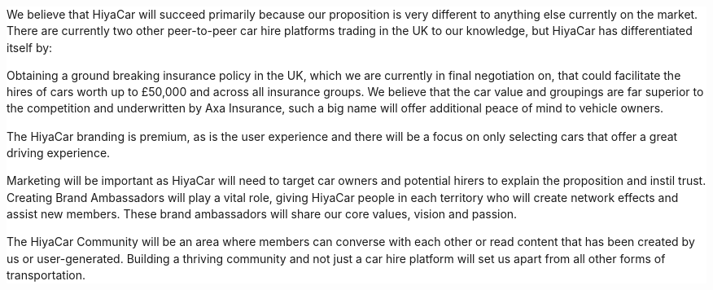 We believe that HiyaCar will succeed primarily because our proposition is very different to anything else currently on the market. There are currently two other peer-to-peer car hire platforms trading in the UK to our knowledge, but HiyaCar has differentiated itself by:

Obtaining a ground breaking insurance policy in the UK, which we are currently in final negotiation on, that could facilitate the hires of cars worth up to £50,000 and across all insurance groups. We believe that the car value and groupings are far superior to the competition and underwritten by Axa Insurance, such a big name will offer additional peace of mind to vehicle owners.

The HiyaCar branding is premium, as is the user experience and there will be a focus on only selecting cars that offer a great driving experience.

Marketing will be important as HiyaCar will need to target car owners and potential hirers to explain the proposition and instil trust. Creating Brand Ambassadors will play a vital role, giving HiyaCar people in each territory who will create network effects and assist new members. These brand ambassadors will share our core values, vision and passion.

The HiyaCar Community will be an area where members can converse with each other or read content that has been created by us or user-generated. Building a thriving community and not just a car hire platform will set us apart from all other forms of transportation.

